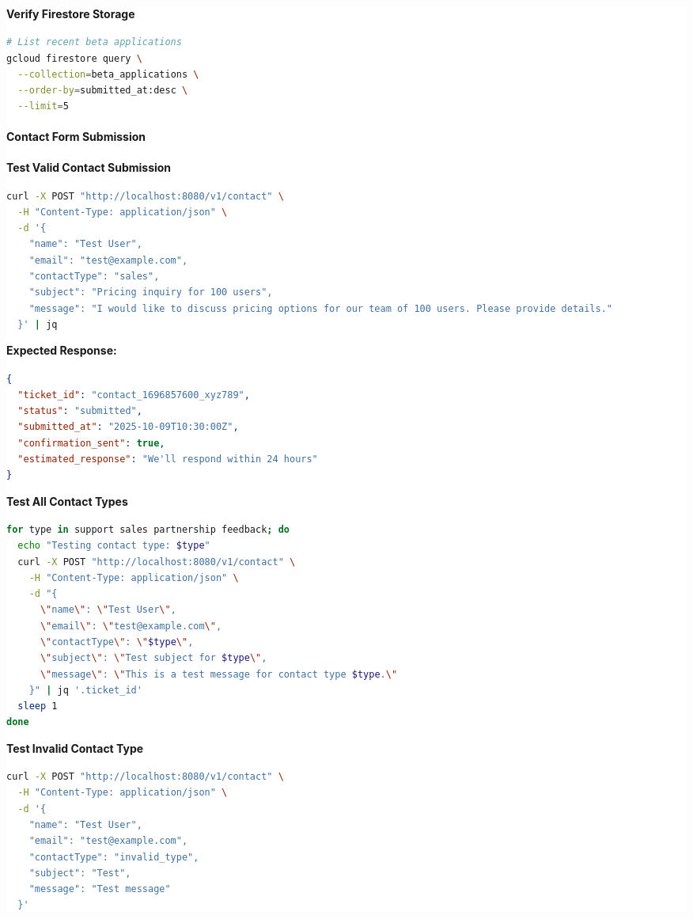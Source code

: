 **Verify Firestore Storage**
```bash
# List recent beta applications
gcloud firestore query \
  --collection=beta_applications \
  --order-by=submitted_at:desc \
  --limit=5
```

#### Contact Form Submission

**Test Valid Contact Submission**
```bash
curl -X POST "http://localhost:8080/v1/contact" \
  -H "Content-Type: application/json" \
  -d '{
    "name": "Test User",
    "email": "test@example.com",
    "contactType": "sales",
    "subject": "Pricing inquiry for 100 users",
    "message": "I would like to discuss pricing options for our team of 100 users. Please provide details."
  }' | jq
```

**Expected Response:**
```json
{
  "ticket_id": "contact_1696857600_xyz789",
  "status": "submitted",
  "submitted_at": "2025-10-09T10:30:00Z",
  "confirmation_sent": true,
  "estimated_response": "We'll respond within 24 hours"
}
```

**Test All Contact Types**
```bash
for type in support sales partnership feedback; do
  echo "Testing contact type: $type"
  curl -X POST "http://localhost:8080/v1/contact" \
    -H "Content-Type: application/json" \
    -d "{
      \"name\": \"Test User\",
      \"email\": \"test@example.com\",
      \"contactType\": \"$type\",
      \"subject\": \"Test subject for $type\",
      \"message\": \"This is a test message for contact type $type.\"
    }" | jq '.ticket_id'
  sleep 1
done
```

**Test Invalid Contact Type**
```bash
curl -X POST "http://localhost:8080/v1/contact" \
  -H "Content-Type: application/json" \
  -d '{
    "name": "Test User",
    "email": "test@example.com",
    "contactType": "invalid_type",
    "subject": "Test",
    "message": "Test message"
  }'
```
